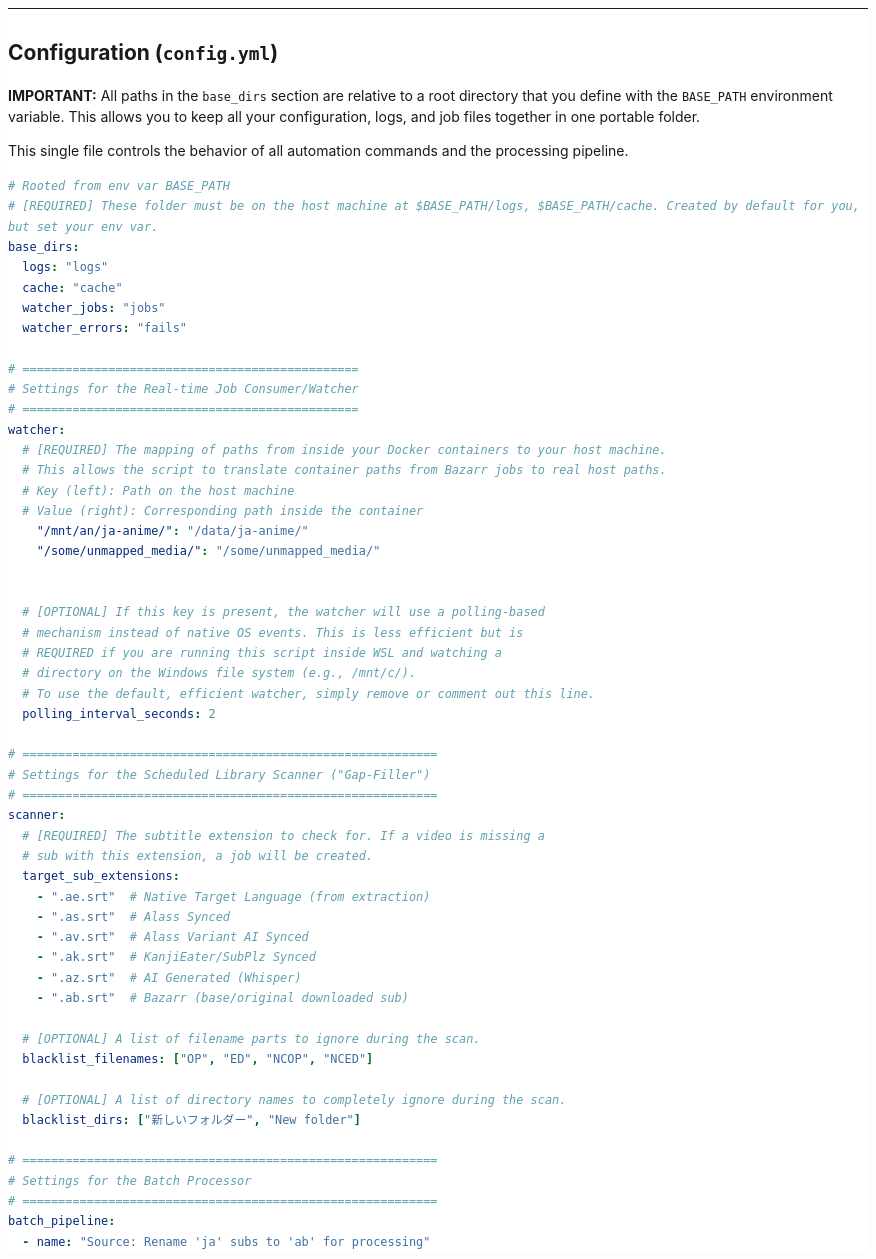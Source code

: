 -----

## Configuration (`config.yml`)

**IMPORTANT:** All paths in the `base_dirs` section are relative to a root directory that you define with the `BASE_PATH` environment variable. This allows you to keep all your configuration, logs, and job files together in one portable folder.

This single file controls the behavior of all automation commands and the processing pipeline.

```yaml
# Rooted from env var BASE_PATH
# [REQUIRED] These folder must be on the host machine at $BASE_PATH/logs, $BASE_PATH/cache. Created by default for you, but set your env var.
base_dirs:
  logs: "logs"
  cache: "cache"
  watcher_jobs: "jobs"
  watcher_errors: "fails"

# ===============================================
# Settings for the Real-time Job Consumer/Watcher
# ===============================================
watcher:
  # [REQUIRED] The mapping of paths from inside your Docker containers to your host machine.
  # This allows the script to translate container paths from Bazarr jobs to real host paths.
  # Key (left): Path on the host machine
  # Value (right): Corresponding path inside the container
    "/mnt/an/ja-anime/": "/data/ja-anime/"
    "/some/unmapped_media/": "/some/unmapped_media/"


  # [OPTIONAL] If this key is present, the watcher will use a polling-based
  # mechanism instead of native OS events. This is less efficient but is
  # REQUIRED if you are running this script inside WSL and watching a
  # directory on the Windows file system (e.g., /mnt/c/).
  # To use the default, efficient watcher, simply remove or comment out this line.
  polling_interval_seconds: 2

# ==========================================================
# Settings for the Scheduled Library Scanner ("Gap-Filler")
# ==========================================================
scanner:
  # [REQUIRED] The subtitle extension to check for. If a video is missing a
  # sub with this extension, a job will be created.
  target_sub_extensions:
    - ".ae.srt"  # Native Target Language (from extraction)
    - ".as.srt"  # Alass Synced
    - ".av.srt"  # Alass Variant AI Synced
    - ".ak.srt"  # KanjiEater/SubPlz Synced
    - ".az.srt"  # AI Generated (Whisper)
    - ".ab.srt"  # Bazarr (base/original downloaded sub)

  # [OPTIONAL] A list of filename parts to ignore during the scan.
  blacklist_filenames: ["OP", "ED", "NCOP", "NCED"]

  # [OPTIONAL] A list of directory names to completely ignore during the scan.
  blacklist_dirs: ["新しいフォルダー", "New folder"]

# ==========================================================
# Settings for the Batch Processor
# ==========================================================
batch_pipeline:
  - name: "Source: Rename 'ja' subs to 'ab' for processing"
```